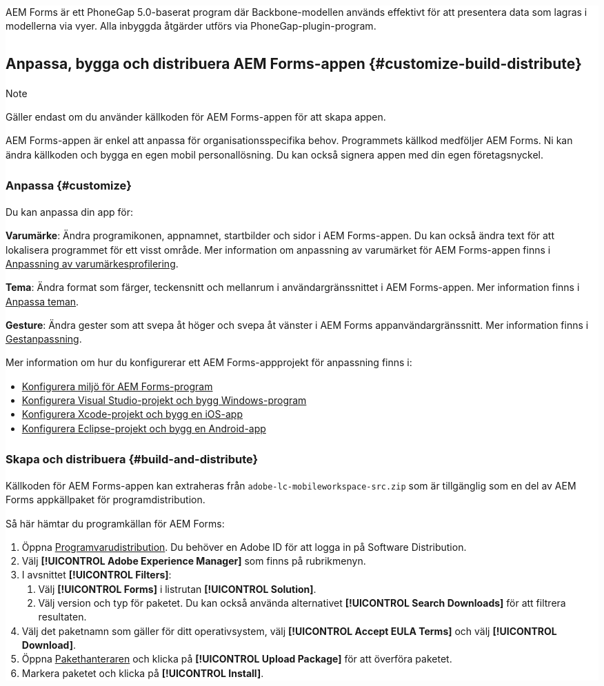 AEM Forms är ett PhoneGap 5.0-baserat program där Backbone-modellen används effektivt för att presentera data som lagras i modellerna via vyer. Alla inbyggda åtgärder utförs via PhoneGap-plugin-program.

## Anpassa, bygga och distribuera AEM Forms-appen {#customize-build-distribute}

>[!NOTE]
>
>Gäller endast om du använder källkoden för AEM Forms-appen för att skapa appen.

AEM Forms-appen är enkel att anpassa för organisationsspecifika behov. Programmets källkod medföljer AEM Forms. Ni kan ändra källkoden och bygga en egen mobil personallösning. Du kan också signera appen med din egen företagsnyckel.

### Anpassa {#customize}

Du kan anpassa din app för:

**Varumärke**: Ändra programikonen, appnamnet, startbilder och sidor i AEM Forms-appen. Du kan också ändra text för att lokalisera programmet för ett visst område. Mer information om anpassning av varumärket för AEM Forms-appen finns i [Anpassning av varumärkesprofilering](/help/forms/using/branding-customization.md).

**Tema**: Ändra format som färger, teckensnitt och mellanrum i användargränssnittet i AEM Forms-appen. Mer information finns i [Anpassa teman](/help/forms/using/theme-customization.md).

**Gesture**: Ändra gester som att svepa åt höger och svepa åt vänster i AEM Forms appanvändargränssnitt. Mer information finns i [Gestanpassning](/help/forms/using/gesture-customization.md).

Mer information om hur du konfigurerar ett AEM Forms-appprojekt för anpassning finns i:

* [Konfigurera miljö för AEM Forms-program](/help/forms/using/setup-environment-mobile-workspace.md)
* [Konfigurera Visual Studio-projekt och bygg Windows-program](/help/forms/using/setup-visual-studio-project-build-installer.md)
* [Konfigurera Xcode-projekt och bygg en iOS-app](/help/forms/using/setup-xcode-project-build-installer.md)
* [Konfigurera Eclipse-projekt och bygg en Android-app](/help/forms/using/setup-eclipse-project-build-installer.md)

### Skapa och distribuera {#build-and-distribute}

Källkoden för AEM Forms-appen kan extraheras från `adobe-lc-mobileworkspace-src.zip` som är tillgänglig som en del av AEM Forms appkällpaket för programdistribution.

Så här hämtar du programkällan för AEM Forms:

1. Öppna [Programvarudistribution](https://experience.adobe.com/downloads). Du behöver en Adobe ID för att logga in på Software Distribution.
1. Välj **[!UICONTROL Adobe Experience Manager]** som finns på rubrikmenyn.
1. I avsnittet **[!UICONTROL Filters]**:
   1. Välj **[!UICONTROL Forms]** i listrutan **[!UICONTROL Solution]**.
   2. Välj version och typ för paketet. Du kan också använda alternativet **[!UICONTROL Search Downloads]** för att filtrera resultaten.
1. Välj det paketnamn som gäller för ditt operativsystem, välj **[!UICONTROL Accept EULA Terms]** och välj **[!UICONTROL Download]**.
1. Öppna [Pakethanteraren](https://experienceleague.adobe.com/docs/experience-manager-65-lts/administering/contentmanagement/package-manager.html) och klicka på **[!UICONTROL Upload Package]** för att överföra paketet.
1. Markera paketet och klicka på **[!UICONTROL Install]**.
